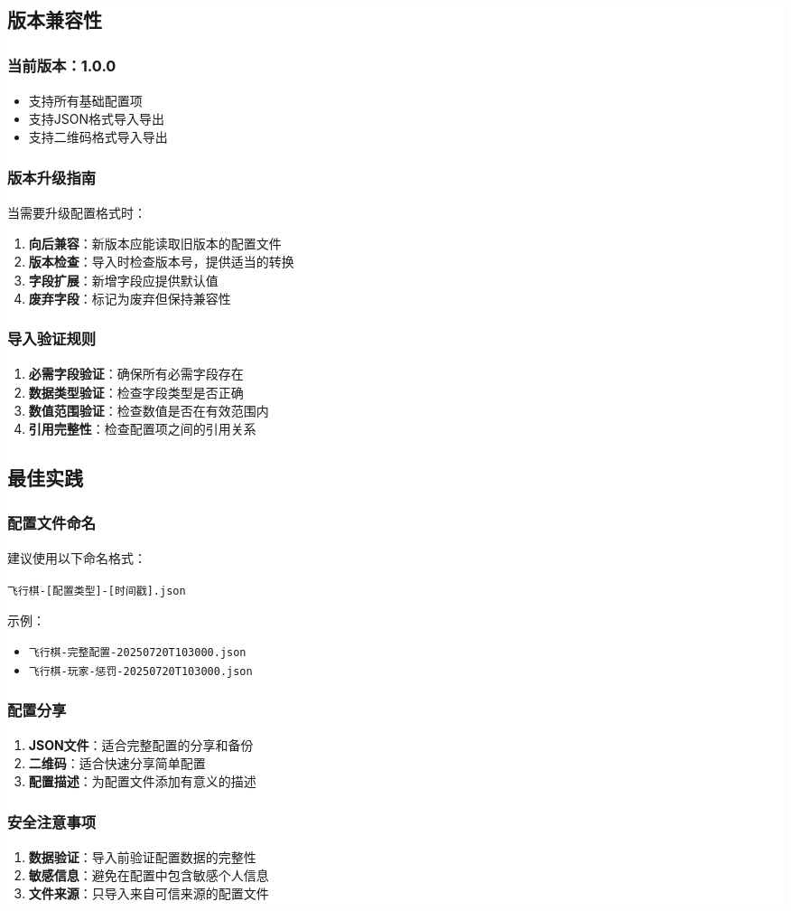 ```typescript
```

## 版本兼容性

### 当前版本：1.0.0

- 支持所有基础配置项
- 支持JSON格式导入导出
- 支持二维码格式导入导出

### 版本升级指南

当需要升级配置格式时：

1. **向后兼容**：新版本应能读取旧版本的配置文件
2. **版本检查**：导入时检查版本号，提供适当的转换
3. **字段扩展**：新增字段应提供默认值
4. **废弃字段**：标记为废弃但保持兼容性

### 导入验证规则

1. **必需字段验证**：确保所有必需字段存在
2. **数据类型验证**：检查字段类型是否正确
3. **数值范围验证**：检查数值是否在有效范围内
4. **引用完整性**：检查配置项之间的引用关系

## 最佳实践

### 配置文件命名

建议使用以下命名格式：

```
飞行棋-[配置类型]-[时间戳].json
```

示例：

- `飞行棋-完整配置-20250720T103000.json`
- `飞行棋-玩家-惩罚-20250720T103000.json`

### 配置分享

1. **JSON文件**：适合完整配置的分享和备份
2. **二维码**：适合快速分享简单配置
3. **配置描述**：为配置文件添加有意义的描述

### 安全注意事项

1. **数据验证**：导入前验证配置数据的完整性
2. **敏感信息**：避免在配置中包含敏感个人信息
3. **文件来源**：只导入来自可信来源的配置文件
